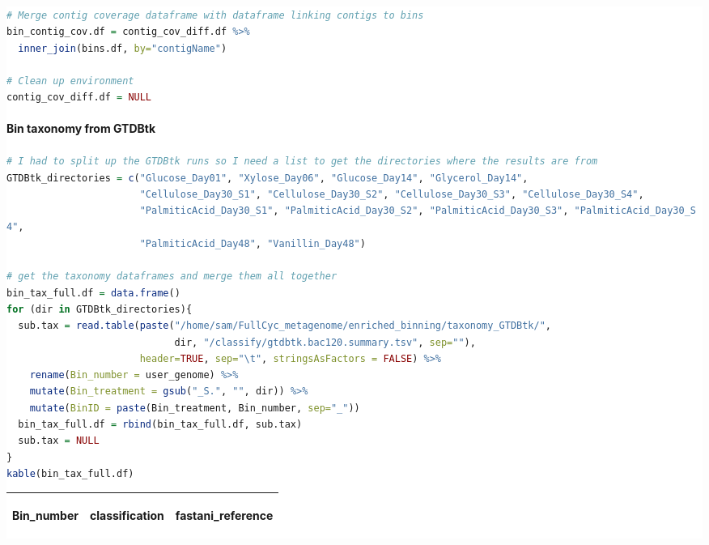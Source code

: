 ``` r
# Merge contig coverage dataframe with dataframe linking contigs to bins
bin_contig_cov.df = contig_cov_diff.df %>%
  inner_join(bins.df, by="contigName")

# Clean up environment
contig_cov_diff.df = NULL
```

#### Bin taxonomy from GTDBtk

``` r
# I had to split up the GTDBtk runs so I need a list to get the directories where the results are from
GTDBtk_directories = c("Glucose_Day01", "Xylose_Day06", "Glucose_Day14", "Glycerol_Day14", 
                       "Cellulose_Day30_S1", "Cellulose_Day30_S2", "Cellulose_Day30_S3", "Cellulose_Day30_S4",
                       "PalmiticAcid_Day30_S1", "PalmiticAcid_Day30_S2", "PalmiticAcid_Day30_S3", "PalmiticAcid_Day30_S4",
                       "PalmiticAcid_Day48", "Vanillin_Day48")

# get the taxonomy dataframes and merge them all together
bin_tax_full.df = data.frame()
for (dir in GTDBtk_directories){
  sub.tax = read.table(paste("/home/sam/FullCyc_metagenome/enriched_binning/taxonomy_GTDBtk/",
                             dir, "/classify/gtdbtk.bac120.summary.tsv", sep=""), 
                       header=TRUE, sep="\t", stringsAsFactors = FALSE) %>%
    rename(Bin_number = user_genome) %>%
    mutate(Bin_treatment = gsub("_S.", "", dir)) %>%
    mutate(BinID = paste(Bin_treatment, Bin_number, sep="_"))
  bin_tax_full.df = rbind(bin_tax_full.df, sub.tax)
  sub.tax = NULL
}
kable(bin_tax_full.df)
```

<table>

<thead>

<tr>

<th style="text-align:left;">

Bin\_number

</th>

<th style="text-align:left;">

classification

</th>

<th style="text-align:left;">

fastani\_reference

